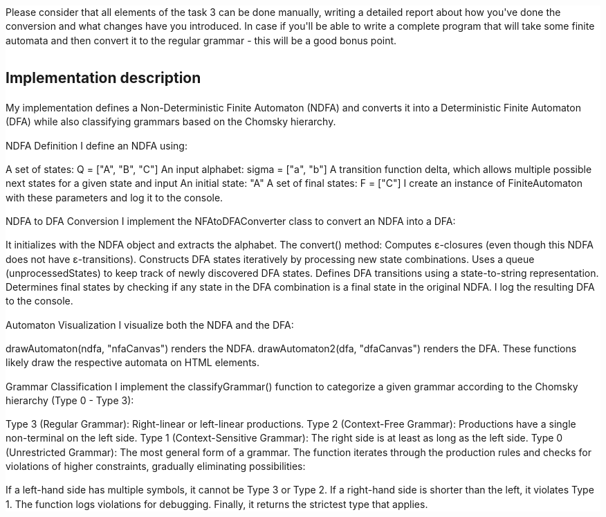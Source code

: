 Please consider that all elements of the task 3 can be done manually, writing a detailed report about how you've done the conversion and what changes have you introduced. In case if you'll be able to write a complete program that will take some finite automata and then convert it to the regular grammar - this will be a good bonus point.

## Implementation description

My implementation defines a Non-Deterministic Finite Automaton (NDFA) and converts it into a Deterministic Finite Automaton (DFA) while also classifying grammars based on the Chomsky hierarchy.

NDFA Definition
I define an NDFA using:

A set of states: Q = ["A", "B", "C"]
An input alphabet: sigma = ["a", "b"]
A transition function delta, which allows multiple possible next states for a given state and input
An initial state: "A"
A set of final states: F = ["C"]
I create an instance of FiniteAutomaton with these parameters and log it to the console.

NDFA to DFA Conversion
I implement the NFAtoDFAConverter class to convert an NDFA into a DFA:

It initializes with the NDFA object and extracts the alphabet.
The convert() method:
Computes ε-closures (even though this NDFA does not have ε-transitions).
Constructs DFA states iteratively by processing new state combinations.
Uses a queue (unprocessedStates) to keep track of newly discovered DFA states.
Defines DFA transitions using a state-to-string representation.
Determines final states by checking if any state in the DFA combination is a final state in the original NDFA.
I log the resulting DFA to the console.

Automaton Visualization
I visualize both the NDFA and the DFA:

drawAutomaton(ndfa, "nfaCanvas") renders the NDFA.
drawAutomaton2(dfa, "dfaCanvas") renders the DFA.
These functions likely draw the respective automata on HTML <canvas> elements.

Grammar Classification
I implement the classifyGrammar() function to categorize a given grammar according to the Chomsky hierarchy (Type 0 - Type 3):

Type 3 (Regular Grammar): Right-linear or left-linear productions.
Type 2 (Context-Free Grammar): Productions have a single non-terminal on the left side.
Type 1 (Context-Sensitive Grammar): The right side is at least as long as the left side.
Type 0 (Unrestricted Grammar): The most general form of a grammar.
The function iterates through the production rules and checks for violations of higher constraints, gradually eliminating possibilities:

If a left-hand side has multiple symbols, it cannot be Type 3 or Type 2.
If a right-hand side is shorter than the left, it violates Type 1.
The function logs violations for debugging.
Finally, it returns the strictest type that applies.
